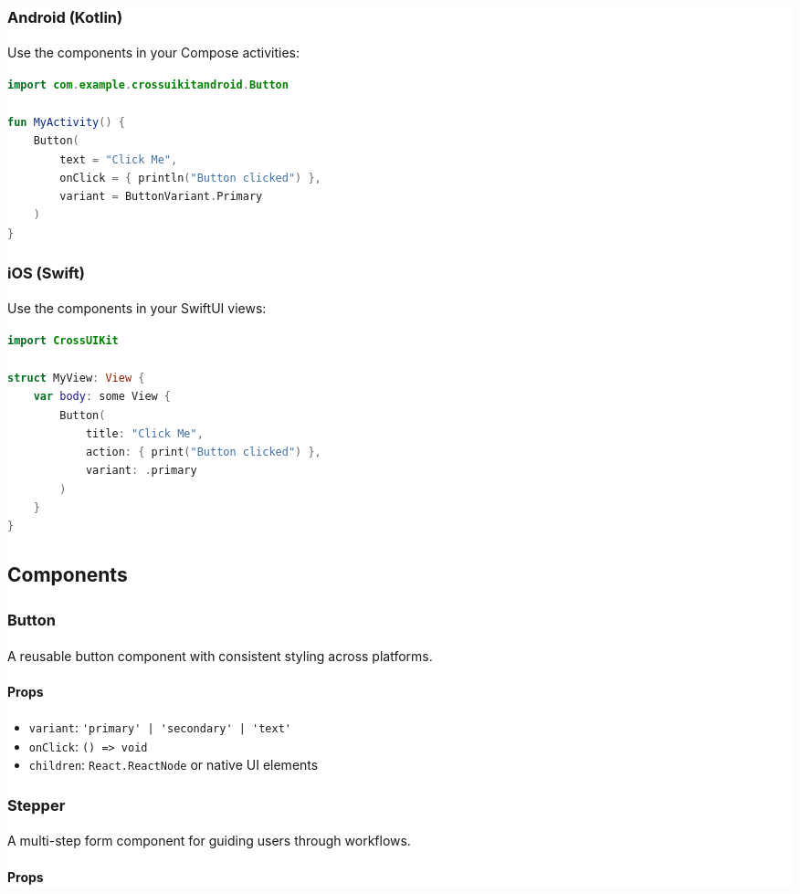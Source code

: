 ```tsx
```

### Android (Kotlin)

Use the components in your Compose activities:

```kotlin
import com.example.crossuikitandroid.Button

fun MyActivity() {
    Button(
        text = "Click Me",
        onClick = { println("Button clicked") },
        variant = ButtonVariant.Primary
    )
}
```

### iOS (Swift)

Use the components in your SwiftUI views:

```swift
import CrossUIKit

struct MyView: View {
    var body: some View {
        Button(
            title: "Click Me",
            action: { print("Button clicked") },
            variant: .primary
        )
    }
}
```

## Components

### Button

A reusable button component with consistent styling across platforms.

#### Props

- `variant`: `'primary' | 'secondary' | 'text'`
- `onClick`: `() => void`
- `children`: `React.ReactNode` or native UI elements

### Stepper

A multi-step form component for guiding users through workflows.

#### Props
